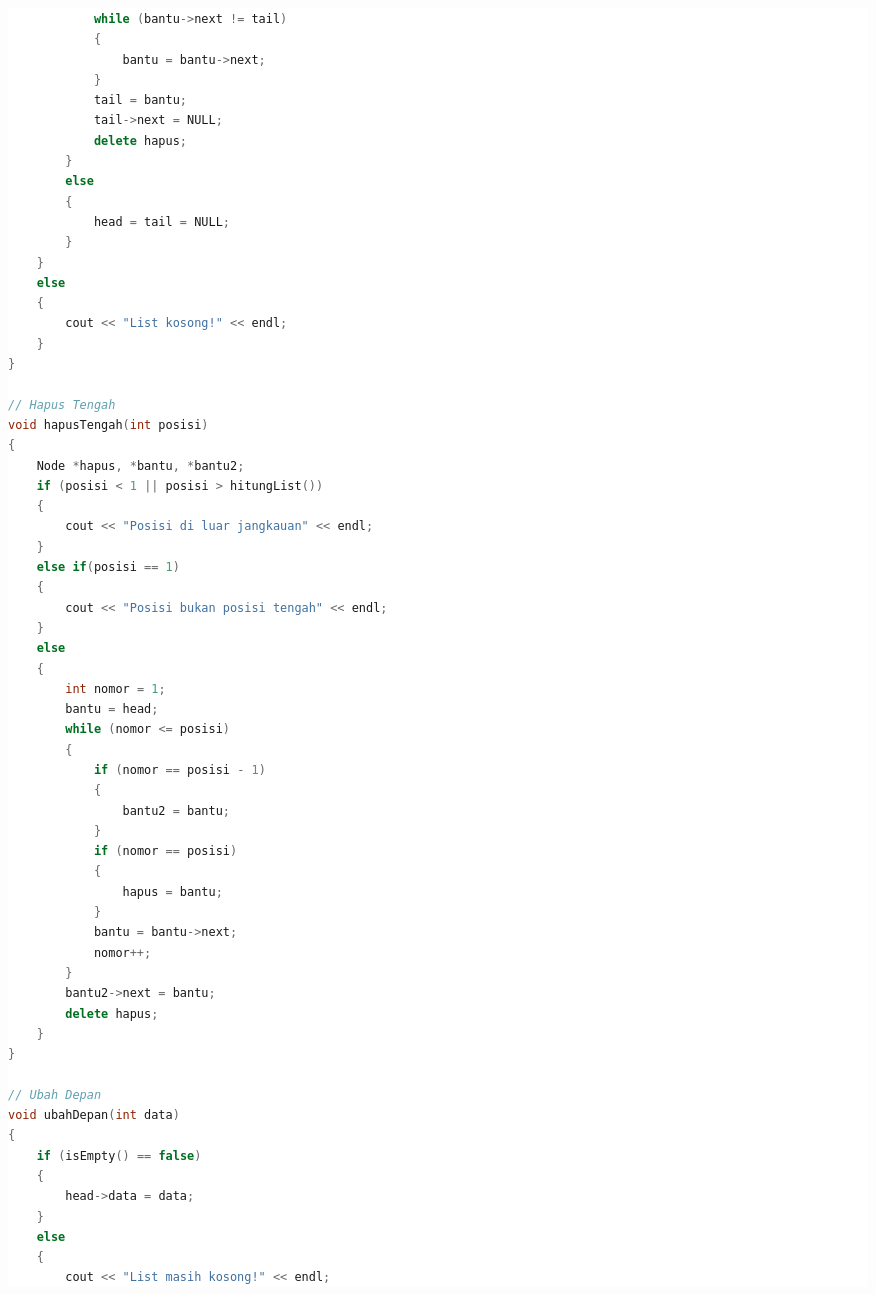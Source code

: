 ```C++
            while (bantu->next != tail)
            {
                bantu = bantu->next;
            }
            tail = bantu;
            tail->next = NULL;
            delete hapus;
        }
        else
        {
            head = tail = NULL;
        }
    }
    else
    {
        cout << "List kosong!" << endl;
    }
}

// Hapus Tengah
void hapusTengah(int posisi)
{
    Node *hapus, *bantu, *bantu2;
    if (posisi < 1 || posisi > hitungList())
    {
        cout << "Posisi di luar jangkauan" << endl;
    }
    else if(posisi == 1)
    {
        cout << "Posisi bukan posisi tengah" << endl;
    }
    else
    {
        int nomor = 1;
        bantu = head;
        while (nomor <= posisi)
        {
            if (nomor == posisi - 1)
            {
                bantu2 = bantu;
            }
            if (nomor == posisi)
            {
                hapus = bantu;
            }
            bantu = bantu->next;
            nomor++;
        }
        bantu2->next = bantu;
        delete hapus;
    }
}

// Ubah Depan
void ubahDepan(int data)
{
    if (isEmpty() == false)
    {
        head->data = data;
    }
    else
    {
        cout << "List masih kosong!" << endl;
```